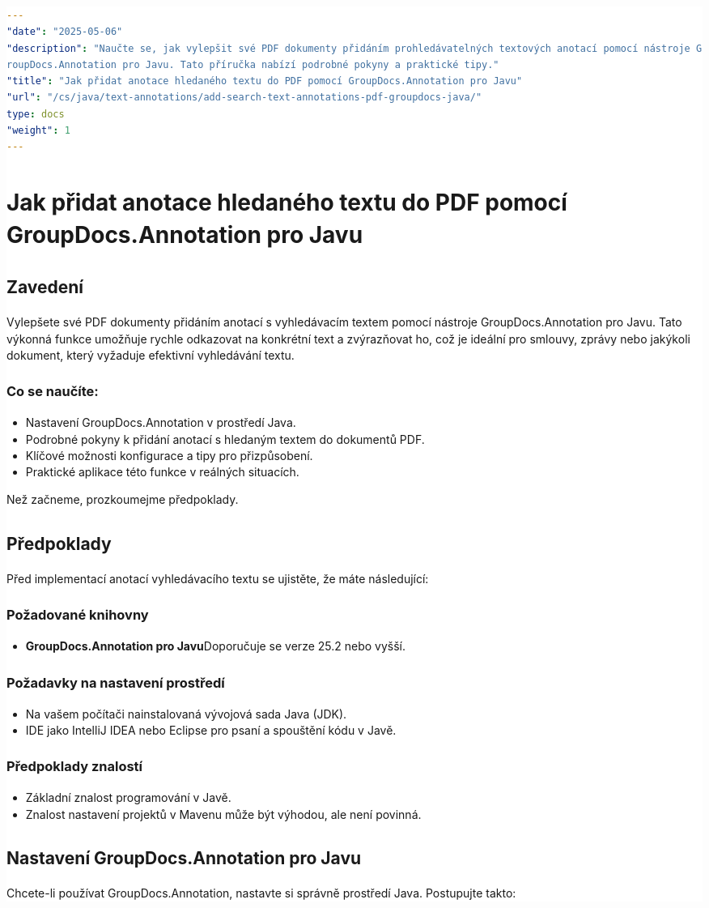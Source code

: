 ```yaml
---
"date": "2025-05-06"
"description": "Naučte se, jak vylepšit své PDF dokumenty přidáním prohledávatelných textových anotací pomocí nástroje GroupDocs.Annotation pro Javu. Tato příručka nabízí podrobné pokyny a praktické tipy."
"title": "Jak přidat anotace hledaného textu do PDF pomocí GroupDocs.Annotation pro Javu"
"url": "/cs/java/text-annotations/add-search-text-annotations-pdf-groupdocs-java/"
type: docs
"weight": 1
---
```


# Jak přidat anotace hledaného textu do PDF pomocí GroupDocs.Annotation pro Javu

## Zavedení

Vylepšete své PDF dokumenty přidáním anotací s vyhledávacím textem pomocí nástroje GroupDocs.Annotation pro Javu. Tato výkonná funkce umožňuje rychle odkazovat na konkrétní text a zvýrazňovat ho, což je ideální pro smlouvy, zprávy nebo jakýkoli dokument, který vyžaduje efektivní vyhledávání textu.

### Co se naučíte:
- Nastavení GroupDocs.Annotation v prostředí Java.
- Podrobné pokyny k přidání anotací s hledaným textem do dokumentů PDF.
- Klíčové možnosti konfigurace a tipy pro přizpůsobení.
- Praktické aplikace této funkce v reálných situacích.

Než začneme, prozkoumejme předpoklady.

## Předpoklady

Před implementací anotací vyhledávacího textu se ujistěte, že máte následující:

### Požadované knihovny
- **GroupDocs.Annotation pro Javu**Doporučuje se verze 25.2 nebo vyšší.
  
### Požadavky na nastavení prostředí
- Na vašem počítači nainstalovaná vývojová sada Java (JDK).
- IDE jako IntelliJ IDEA nebo Eclipse pro psaní a spouštění kódu v Javě.

### Předpoklady znalostí
- Základní znalost programování v Javě.
- Znalost nastavení projektů v Mavenu může být výhodou, ale není povinná.

## Nastavení GroupDocs.Annotation pro Javu

Chcete-li používat GroupDocs.Annotation, nastavte si správně prostředí Java. Postupujte takto:
